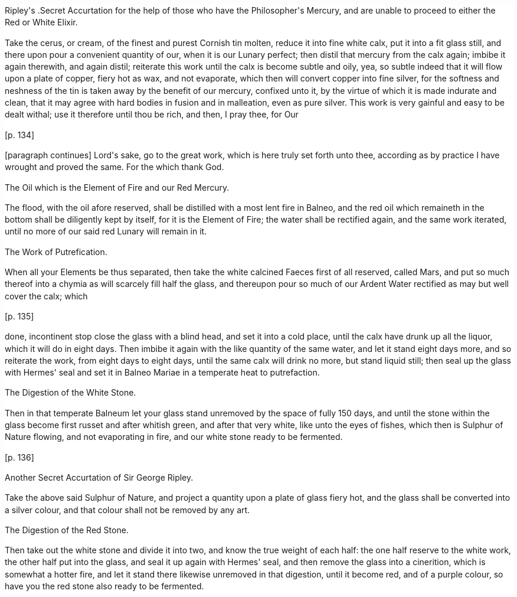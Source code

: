 Ripley's .Secret Accurtation for the help of those who have the Philosopher's Mercury, and are unable to proceed to either the Red or White Elixir.

Take the cerus, or cream, of the finest and purest Cornish tin molten, reduce it into fine white calx, put it into a fit glass still, and there upon pour a convenient quantity of our, when it is our Lunary perfect; then distil that mercury from the calx again; imbibe it again therewith, and again distil; reiterate this work until the calx is become subtle and oily, yea, so subtle indeed that it will flow upon a plate of copper, fiery hot as wax, and not evaporate, which then will convert copper into fine silver, for the softness and neshness of the tin is taken away by the benefit of our mercury, confixed unto it, by the virtue of which it is made indurate and clean, that it may agree with hard bodies in fusion and in malleation, even as pure silver. This work is very gainful and easy to be dealt withal; use it therefore until thou be rich, and then, I pray thee, for Our

[p. 134]

[paragraph continues] Lord's sake, go to the great work, which is here truly set forth unto thee, according as by practice I have wrought and proved the same. For the which thank God.

The Oil which is the Element of Fire and our Red Mercury.

The flood, with the oil afore reserved, shall be distilled with a most lent fire in Balneo, and the red oil which remaineth in the bottom shall be diligently kept by itself, for it is the Element of Fire; the water shall be rectified again, and the same work iterated, until no more of our said red Lunary will remain in it.

The Work of Putrefication.

When all your Elements be thus separated, then take the white calcined Faeces first of all reserved, called Mars, and put so much thereof into a chymia as will scarcely fill half the glass, and thereupon pour so much of our Ardent Water rectified as may but well cover the calx; which

[p. 135]

done, incontinent stop close the glass with a blind head, and set it into a cold place, until the calx have drunk up all the liquor, which it will do in eight days. Then imbibe it again with the like quantity of the same water, and let it stand eight days more, and so reiterate the work, from eight days to eight days, until the same calx will drink no more, but stand liquid still; then seal up the glass with Hermes' seal and set it in Balneo Mariae in a temperate heat to putrefaction.

The Digestion of the White Stone.

Then in that temperate Balneum let your glass stand unremoved by the space of fully 150 days, and until the stone within the glass become first russet and after whitish green, and after that very white, like unto the eyes of fishes, which then is Sulphur of Nature flowing, and not evaporating in fire, and our white stone ready to be fermented.

[p. 136]

Another Secret Accurtation of Sir George Ripley.

Take the above said Sulphur of Nature, and project a quantity upon a plate of glass fiery hot, and the glass shall be converted into a silver colour, and that colour shall not be removed by any art.

The Digestion of the Red Stone.

Then take out the white stone and divide it into two, and know the true weight of each half: the one half reserve to the white work, the other half put into the glass, and seal it up again with Hermes' seal, and then remove the glass into a cinerition, which is somewhat a hotter fire, and let it stand there likewise unremoved in that digestion, until it become red, and of a purple colour, so have you the red stone also ready to be fermented.
